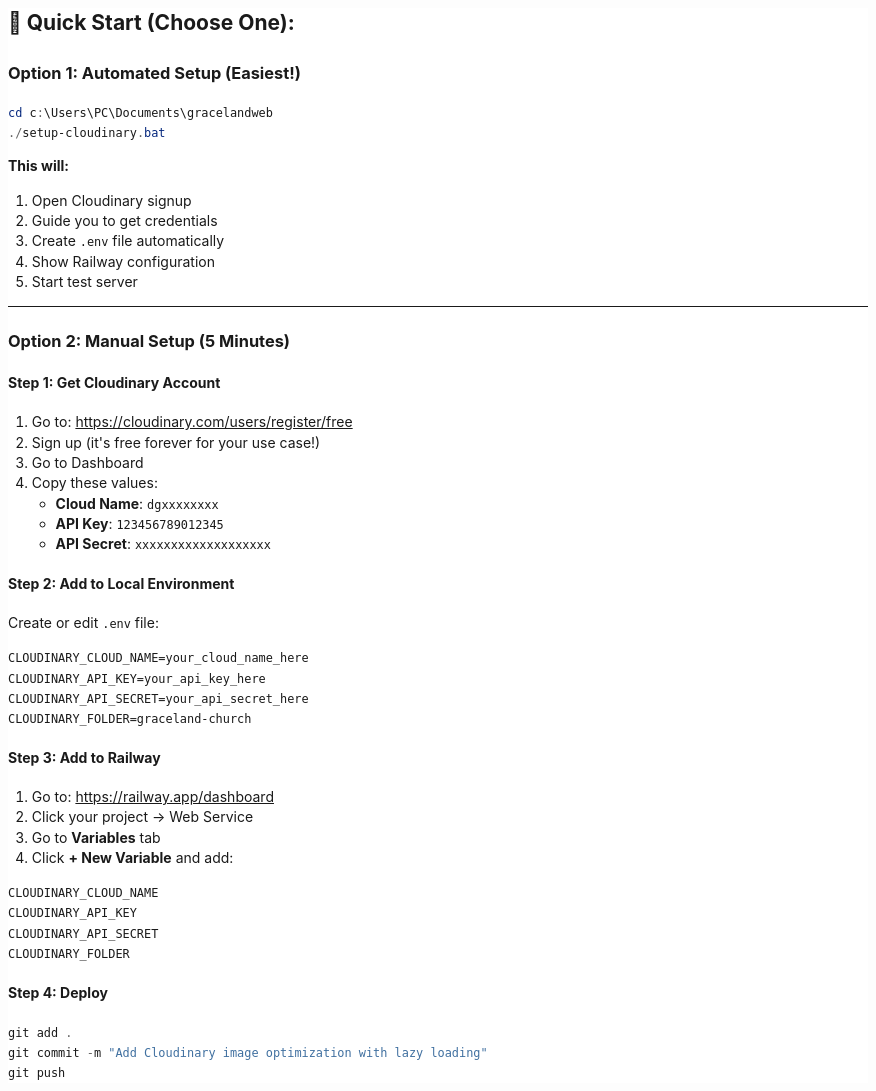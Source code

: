 
## 🚀 Quick Start (Choose One):

### Option 1: Automated Setup (Easiest!)
```powershell
cd c:\Users\PC\Documents\gracelandweb
./setup-cloudinary.bat
```
**This will:**
1. Open Cloudinary signup
2. Guide you to get credentials
3. Create `.env` file automatically
4. Show Railway configuration
5. Start test server

---

### Option 2: Manual Setup (5 Minutes)

#### Step 1: Get Cloudinary Account
1. Go to: https://cloudinary.com/users/register/free
2. Sign up (it's free forever for your use case!)
3. Go to Dashboard
4. Copy these values:
   - **Cloud Name**: `dgxxxxxxxx`
   - **API Key**: `123456789012345`
   - **API Secret**: `xxxxxxxxxxxxxxxxxxx`

#### Step 2: Add to Local Environment
Create or edit `.env` file:
```env
CLOUDINARY_CLOUD_NAME=your_cloud_name_here
CLOUDINARY_API_KEY=your_api_key_here
CLOUDINARY_API_SECRET=your_api_secret_here
CLOUDINARY_FOLDER=graceland-church
```

#### Step 3: Add to Railway
1. Go to: https://railway.app/dashboard
2. Click your project → Web Service
3. Go to **Variables** tab
4. Click **+ New Variable** and add:
```
CLOUDINARY_CLOUD_NAME
CLOUDINARY_API_KEY
CLOUDINARY_API_SECRET
CLOUDINARY_FOLDER
```

#### Step 4: Deploy
```powershell
git add .
git commit -m "Add Cloudinary image optimization with lazy loading"
git push
```
